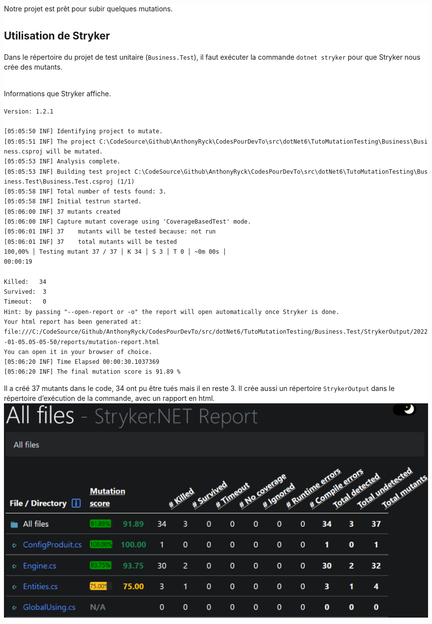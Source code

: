 Notre projet est prêt pour subir quelques mutations.  
## Utilisation de Stryker

Dans le répertoire du projet de test unitaire (`Business.Test`), il faut exécuter la commande `dotnet stryker` pour que Stryker nous crée des mutants.  
<img src="https://media.giphy.com/media/I0Z7xEnYL3Fu0/giphy.gif" alt="" />

Informations que Stryker affiche.  
```generic
Version: 1.2.1

[05:05:50 INF] Identifying project to mutate.
[05:05:51 INF] The project C:\CodeSource\Github\AnthonyRyck\CodesPourDevTo\src\dotNet6\TutoMutationTesting\Business\Business.csproj will be mutated.
[05:05:53 INF] Analysis complete.
[05:05:53 INF] Building test project C:\CodeSource\Github\AnthonyRyck\CodesPourDevTo\src\dotNet6\TutoMutationTesting\Business.Test\Business.Test.csproj (1/1)
[05:05:58 INF] Total number of tests found: 3.
[05:05:58 INF] Initial testrun started.
[05:06:00 INF] 37 mutants created
[05:06:00 INF] Capture mutant coverage using 'CoverageBasedTest' mode.
[05:06:01 INF] 37    mutants will be tested because: not run
[05:06:01 INF] 37    total mutants will be tested
100,00% │ Testing mutant 37 / 37 │ K 34 │ S 3 │ T 0 │ ~0m 00s │                                                                                     00:00:19

Killed:   34
Survived:  3
Timeout:   0
Hint: by passing "--open-report or -o" the report will open automatically once Stryker is done.
Your html report has been generated at:
file:///C:/CodeSource/Github/AnthonyRyck/CodesPourDevTo/src/dotNet6/TutoMutationTesting/Business.Test/StrykerOutput/2022-01-05.05-05-50/reports/mutation-report.html
You can open it in your browser of choice.
[05:06:20 INF] Time Elapsed 00:00:30.1037369
[05:06:20 INF] The final mutation score is 91.89 %
```

Il a créé 37 mutants dans le code, 34 ont pu être tués mais il en reste 3. Il crée aussi un répertoire `StrykerOutput` dans le répertoire d’exécution de la commande, avec un rapport en html.  
<img src="https://raw.githubusercontent.com/AnthonyRyck/ctrl-alt-suppr/main/ImgBlog/MutationTesting/MutationTesting-04-Report.png" alt="" />
